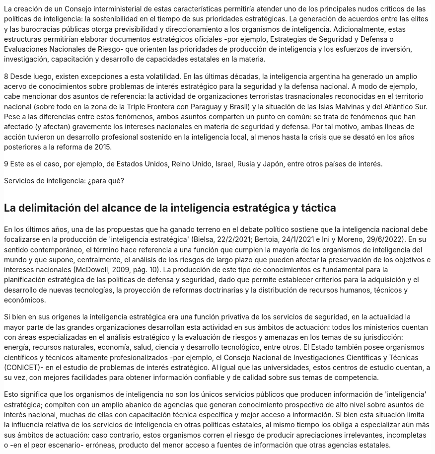 La creación de un Consejo interministerial de estas características permitiría atender uno de los principales nudos críticos de las políticas de inteligencia: la sostenibilidad en el tiempo de sus prioridades estratégicas. La generación de acuerdos entre las elites y las burocracias públicas otorga previsibilidad y direccionamiento a los organismos de inteligencia. Adicionalmente, estas estructuras permitirían elaborar documentos estratégicos oficiales -por ejemplo, Estrategias de Seguridad y Defensa o Evaluaciones Nacionales de Riesgo- que orienten las prioridades de producción de inteligencia y los esfuerzos de inversión, investigación, capacitación y desarrollo de capacidades estatales en la materia.

8 Desde luego, existen excepciones a esta volatilidad. En las últimas décadas, la inteligencia argentina ha generado un amplio acervo de conocimientos sobre problemas de interés estratégico para la seguridad y la defensa nacional. A modo de ejemplo, cabe mencionar dos asuntos de referencia: la actividad de organizaciones terroristas trasnacionales reconocidas en el territorio nacional (sobre todo en la zona de la Triple Frontera con Paraguay y Brasil) y la situación de las Islas Malvinas y del Atlántico Sur. Pese a las diferencias entre estos fenómenos, ambos asuntos comparten un punto en común: se trata de fenómenos que han afectado (y afectan) gravemente los intereses nacionales en materia de seguridad y defensa. Por tal motivo, ambas líneas de acción tuvieron un desarrollo profesional sostenido en la inteligencia local, al menos hasta la crisis que se desató en los años posteriores a la reforma de 2015.

9 Este es el caso, por ejemplo, de Estados Unidos, Reino Unido, Israel, Rusia y Japón, entre otros países de interés.

Servicios de inteligencia: ¿para qué?

## La delimitación del alcance de la inteligencia estratégica y táctica

En los últimos años, una de las propuestas que ha ganado terreno en el debate político sostiene que la inteligencia nacional debe focalizarse en la producción de 'inteligencia estratégica' (Bielsa, 22/2/2021; Bertoia, 24/1/2021 e Ini y Moreno, 29/6/2022). En su sentido contemporáneo, el término hace referencia a una función que cumplen la mayoría de los organismos de inteligencia del mundo y que supone, centralmente, el análisis de los riesgos de largo plazo que pueden afectar la preservación de los objetivos e intereses nacionales (McDowell, 2009, pág. 10). La producción de este tipo de conocimientos es fundamental para la planificación estratégica de las políticas de defensa y seguridad, dado que permite establecer criterios para la adquisición y el desarrollo de nuevas tecnologías, la proyección de reformas doctrinarias y la distribución de recursos humanos, técnicos y económicos.

Si bien en sus orígenes la inteligencia estratégica era una función privativa de los servicios de seguridad, en la actualidad la mayor parte de las grandes organizaciones desarrollan esta actividad en sus ámbitos de actuación: todos los ministerios cuentan con áreas especializadas en el análisis estratégico y la evaluación de riesgos y amenazas en los temas de su jurisdicción: energía, recursos naturales, economía, salud, ciencia y desarrollo tecnológico, entre otros. El Estado también posee organismos científicos y técnicos altamente profesionalizados -por ejemplo, el Consejo Nacional de Investigaciones Científicas y Técnicas (CONICET)- en el estudio de problemas de interés estratégico. Al igual que las universidades, estos centros de estudio cuentan, a su vez, con mejores facilidades para obtener información confiable y de calidad sobre sus temas de competencia.

Esto significa que los organismos de inteligencia no son los únicos servicios públicos que producen información de 'inteligencia' estratégica; compiten con un amplio abanico de agencias que generan conocimiento prospectivo de alto nivel sobre asuntos de interés nacional, muchas de ellas con capacitación técnica específica y mejor acceso a información. Si bien esta situación limita la influencia relativa de los servicios de inteligencia en otras políticas estatales, al mismo tiempo los obliga a especializar aún más sus ámbitos de actuación: caso contrario, estos organismos corren el riesgo de producir apreciaciones irrelevantes, incompletas o -en el peor escenario- erróneas, producto del menor acceso a fuentes de información que otras agencias estatales.
